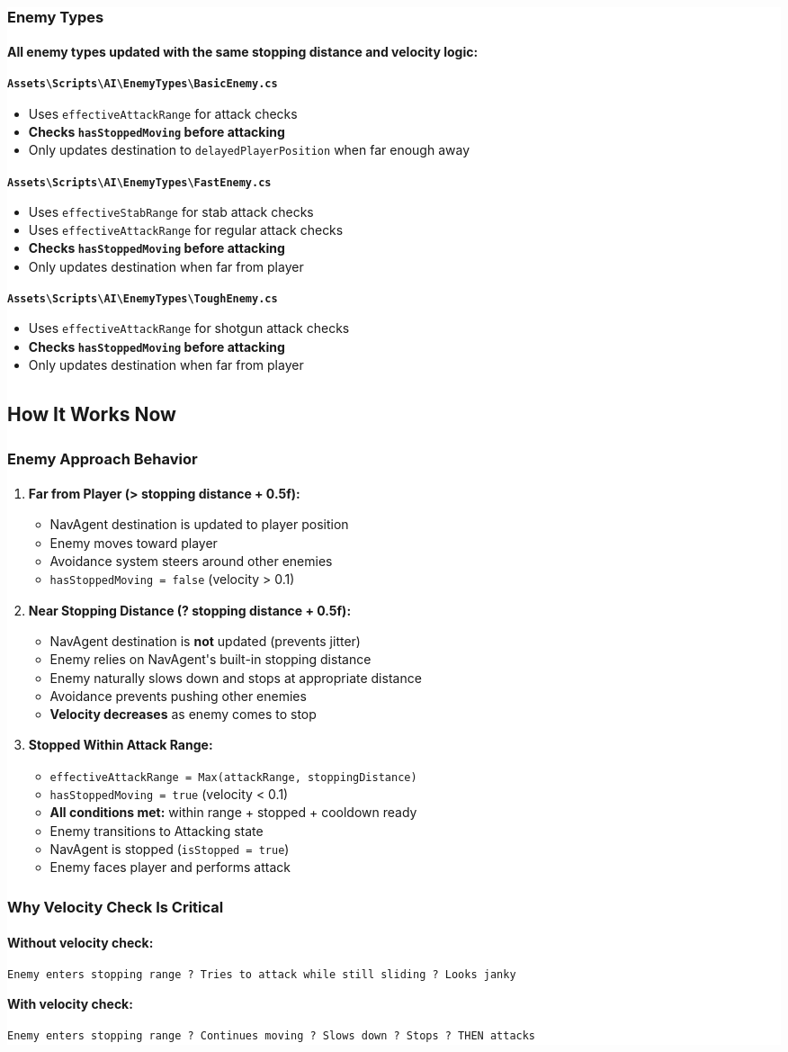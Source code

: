 ### Enemy Types
**All enemy types updated with the same stopping distance and velocity logic:**

**`Assets\Scripts\AI\EnemyTypes\BasicEnemy.cs`**
- Uses `effectiveAttackRange` for attack checks
- **Checks `hasStoppedMoving` before attacking**
- Only updates destination to `delayedPlayerPosition` when far enough away

**`Assets\Scripts\AI\EnemyTypes\FastEnemy.cs`**
- Uses `effectiveStabRange` for stab attack checks
- Uses `effectiveAttackRange` for regular attack checks
- **Checks `hasStoppedMoving` before attacking**
- Only updates destination when far from player

**`Assets\Scripts\AI\EnemyTypes\ToughEnemy.cs`**
- Uses `effectiveAttackRange` for shotgun attack checks
- **Checks `hasStoppedMoving` before attacking**
- Only updates destination when far from player

## How It Works Now

### Enemy Approach Behavior
1. **Far from Player (> stopping distance + 0.5f):**
   - NavAgent destination is updated to player position
   - Enemy moves toward player
   - Avoidance system steers around other enemies
   - `hasStoppedMoving = false` (velocity > 0.1)

2. **Near Stopping Distance (? stopping distance + 0.5f):**
   - NavAgent destination is **not** updated (prevents jitter)
   - Enemy relies on NavAgent's built-in stopping distance
   - Enemy naturally slows down and stops at appropriate distance
   - Avoidance prevents pushing other enemies
   - **Velocity decreases** as enemy comes to stop

3. **Stopped Within Attack Range:**
   - `effectiveAttackRange = Max(attackRange, stoppingDistance)`
   - `hasStoppedMoving = true` (velocity < 0.1)
   - **All conditions met:** within range + stopped + cooldown ready
   - Enemy transitions to Attacking state
   - NavAgent is stopped (`isStopped = true`)
   - Enemy faces player and performs attack

### Why Velocity Check Is Critical

**Without velocity check:**
```
Enemy enters stopping range ? Tries to attack while still sliding ? Looks janky
```

**With velocity check:**
```
Enemy enters stopping range ? Continues moving ? Slows down ? Stops ? THEN attacks
```
